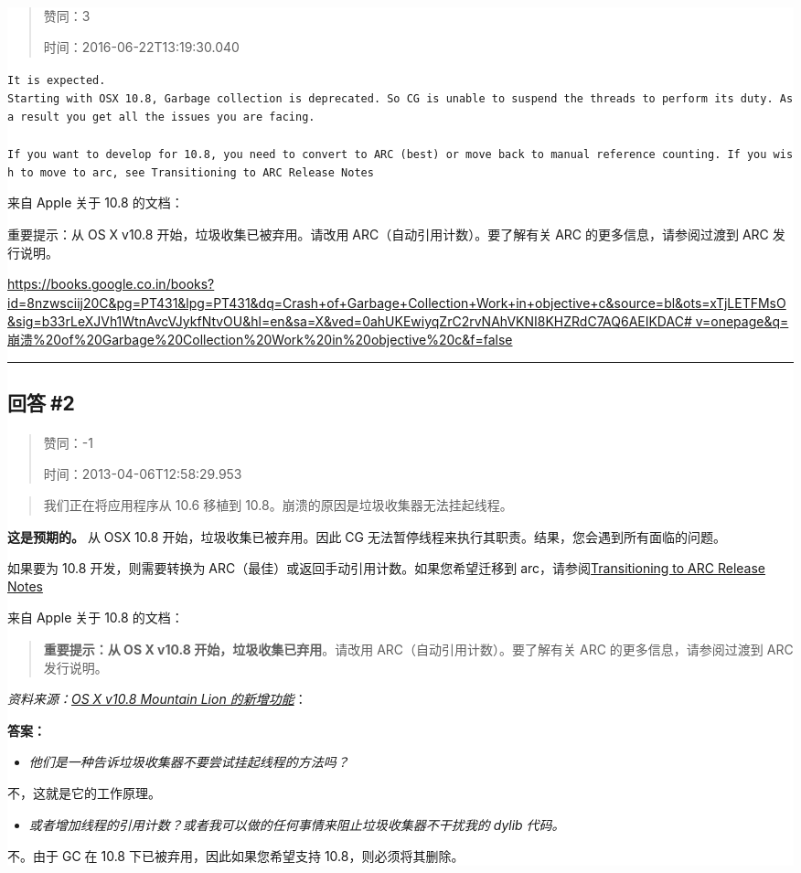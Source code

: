 > 赞同：3
> 
> 时间：2016-06-22T13:19:30.040

```
It is expected. 
Starting with OSX 10.8, Garbage collection is deprecated. So CG is unable to suspend the threads to perform its duty. As a result you get all the issues you are facing.

If you want to develop for 10.8, you need to convert to ARC (best) or move back to manual reference counting. If you wish to move to arc, see Transitioning to ARC Release Notes 
```

来自 Apple 关于 10.8 的文档：

重要提示：从 OS X v10.8 开始，垃圾收集已被弃用。请改用 ARC（自动引用计数）。要了解有关 ARC 的更多信息，请参阅过渡到 ARC 发行说明。

[https://books.google.co.in/books?id=8nzwsciij20C&pg=PT431&lpg=PT431&dq=Crash+of+Garbage+Collection+Work+in+objective+c&source=bl&ots=xTjLETFMsO&sig=b33rLeXJVh1WtnAvcVJykfNtvOU&hl=en&sa=X&ved=0ahUKEwiyqZrC2rvNAhVKNI8KHZRdC7AQ6AEIKDAC# v=onepage&q=崩溃%20of%20Garbage%20Collection%20Work%20in%20objective%20c&f=false](https://books.google.co.in/books?id=8nzwsciij20C&pg=PT431&lpg=PT431&dq=Crash+of+Garbage+Collection+Work+in+objective+c&source=bl&ots=xTjLETFMsO&sig=b33rLeXJVh1WtnAvcVJykfNtvOU&hl=en&sa=X&ved=0ahUKEwiyqZrC2rvNAhVKNI8KHZRdC7AQ6AEIKDAC#v=onepage&q=Crash%20of%20Garbage%20Collection%20Work%20in%20objective%20c&f=false)

* * *

## 回答 #2

> 赞同：-1
> 
> 时间：2013-04-06T12:58:29.953

> 我们正在将应用程序从 10.6 移植到 10.8。崩溃的原因是垃圾收集器无法挂起线程。

**这是预期的。**
从 OSX 10.8 开始，垃圾收集已被弃用。因此 CG 无法暂停线程来执行其职责。结果，您会遇到所有面临的问题。

如果要为 10.8 开发，则需要转换为 ARC（最佳）或返回手动引用计数。如果您希望迁移到 arc，请参阅[Transitioning to ARC Release Notes](https://developer.apple.com/library/mac/releasenotes/ObjectiveC/RN-TransitioningToARC/Introduction/Introduction.html#//apple_ref/doc/uid/TP40011226)

来自 Apple 关于 10.8 的文档：

> **重要提示：从 OS X v10.8 开始，垃圾收集已弃用**。请改用 ARC（自动引用计数）。要了解有关 ARC 的更多信息，请参阅过渡到 ARC 发行说明。

*资料来源：[OS X v10.8 Mountain Lion 的新增功能](https://developer.apple.com/library/mac/#releasenotes/MacOSX/WhatsNewInOSX/Articles/MacOSX10_8.html)*：

**答案：**

*   *他们是一种告诉垃圾收集器不要尝试挂起线程的方法吗？*

不，这就是它的工作原理。

*   *或者增加线程的引用计数？或者我可以做的任何事情来阻止垃圾收集器不干扰我的 dylib 代码。*

不。由于 GC 在 10.8 下已被弃用，因此如果您希望支持 10.8，则必须将其删除。
